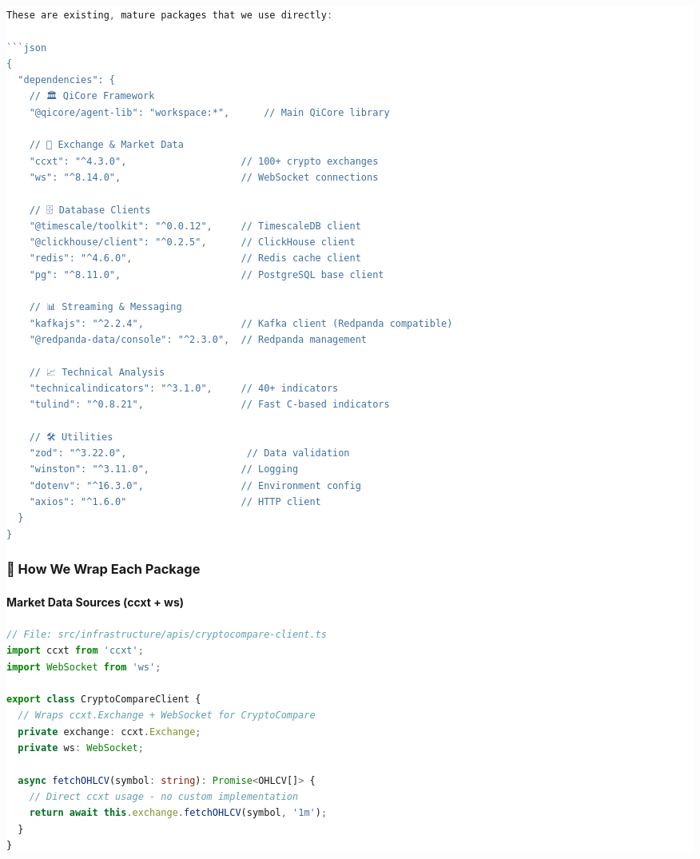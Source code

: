 ```typescript
These are existing, mature packages that we use directly:

```json
{
  "dependencies": {
    // 🏛️ QiCore Framework
    "@qicore/agent-lib": "workspace:*",      // Main QiCore library
    
    // 🔄 Exchange & Market Data
    "ccxt": "^4.3.0",                    // 100+ crypto exchanges
    "ws": "^8.14.0",                     // WebSocket connections
    
    // 🗄️ Database Clients
    "@timescale/toolkit": "^0.0.12",     // TimescaleDB client
    "@clickhouse/client": "^0.2.5",      // ClickHouse client  
    "redis": "^4.6.0",                   // Redis cache client
    "pg": "^8.11.0",                     // PostgreSQL base client
    
    // 📊 Streaming & Messaging
    "kafkajs": "^2.2.4",                 // Kafka client (Redpanda compatible)
    "@redpanda-data/console": "^2.3.0",  // Redpanda management
    
    // 📈 Technical Analysis  
    "technicalindicators": "^3.1.0",     // 40+ indicators
    "tulind": "^0.8.21",                 // Fast C-based indicators
    
    // 🛠️ Utilities
    "zod": "^3.22.0",                     // Data validation
    "winston": "^3.11.0",                // Logging
    "dotenv": "^16.3.0",                 // Environment config
    "axios": "^1.6.0"                    // HTTP client
  }
}
```

### **🔧 How We Wrap Each Package**

#### **Market Data Sources (ccxt + ws)**
```typescript
// File: src/infrastructure/apis/cryptocompare-client.ts
import ccxt from 'ccxt';
import WebSocket from 'ws';

export class CryptoCompareClient {
  // Wraps ccxt.Exchange + WebSocket for CryptoCompare
  private exchange: ccxt.Exchange;
  private ws: WebSocket;
  
  async fetchOHLCV(symbol: string): Promise<OHLCV[]> {
    // Direct ccxt usage - no custom implementation
    return await this.exchange.fetchOHLCV(symbol, '1m');
  }
}
```
